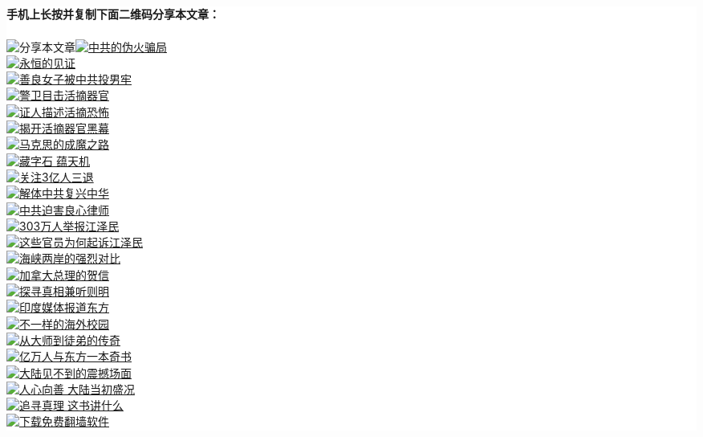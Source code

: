 <strong>手机上长按并复制下面二维码分享本文章：</strong><br><br><img src="http://d1p1.ip.zn2.us/v.php?action=qrcode&url=/gb/8/12/31/n2381111.md%231" title="分享本文章"></td><td VALIGN=TOP><a href="/gb/16/1/21/n4622075.md?dfh#1" target="_blank"><img src="https://raw.githubusercontent.com/wlrgim293/djy/master/gb/300/wei-f1.jpg" title="中共的伪火骗局"  alt="中共的伪火骗局"></a><br><a href="https://github.com/wlrgim293/www/blob/master/README.md?dfh#9" target="_blank"><img src="https://raw.githubusercontent.com/wlrgim293/djy/master/gb/300/yong-h.jpg" title="永恒的见证"  alt="永恒的见证"></a><br><a href="/gb/13/9/29/n3974789.md?dfh#1" target="_blank"><img src="https://raw.githubusercontent.com/wlrgim293/djy/master/gb/300/shang-lnz.jpg" title="善良女子被中共投男牢"  alt="善良女子被中共投男牢"></a><br><a href="/gb/16/3/16/n4663449.md?dfh#1" target="_blank"><img src="https://raw.githubusercontent.com/wlrgim293/djy/master/gb/300/huo-z3.jpg" title="警卫目击活摘器官"  alt="警卫目击活摘器官"></a><br><a href="/gb/16/8/7/n8177641.md?dfh#1" target="_blank"><img src="https://raw.githubusercontent.com/wlrgim293/djy/master/gb/300/huo-z4.jpg" title="证人描述活摘恐怖"  alt="证人描述活摘恐怖"></a><br><a href="/gb/10/4/19/n2881569.md?dfh#1" target="_blank"><img src="https://raw.githubusercontent.com/wlrgim293/djy/master/gb/300/huo-z1.jpg" title="揭开活摘器官黑幕"  alt="揭开活摘器官黑幕"></a><br><a href="/gb/10/11/7/n3077476.md?dfh#1" target="_blank"><img src="https://raw.githubusercontent.com/wlrgim293/djy/master/gb/300/ma-ks.jpg" title="马克思的成魔之路"  alt="马克思的成魔之路"></a><br><a href="/gb/14/6/9/n4173977.md?dfh#1" target="_blank"><img src="https://raw.githubusercontent.com/wlrgim293/djy/master/gb/300/chang-zs.jpg" title="藏字石 蕴天机"  alt="藏字石 蕴天机"></a><br><a href="/gb/18/5/10/n10381511.md?dfh#1" target="_blank"><img src="https://raw.githubusercontent.com/wlrgim293/djy/master/gb/300/st1.jpg" title="关注3亿人三退"  alt="关注3亿人三退"></a><br><a href="/gb/18/3/21/n10237682.md?dfh#1" target="_blank"><img src="https://raw.githubusercontent.com/wlrgim293/djy/master/gb/300/jie-t.jpg" title="解体中共复兴中华"  alt="解体中共复兴中华"></a><br><a href="/gb/9/2/9/n2422991.md?dfh#1" target="_blank"><img src="https://raw.githubusercontent.com/wlrgim293/djy/master/gb/300/gao-zs.jpg" title="中共迫害良心律师"  alt="中共迫害良心律师"></a><br><a href="/gb/18/12/9/n10900044.md?dfh#1" target="_blank"><img src="https://raw.githubusercontent.com/wlrgim293/djy/master/gb/300/sj1.jpg" title="303万人举报江泽民"  alt="303万人举报江泽民"></a><br><a href="/gb/18/8/28/n10672014.md?dfh#1" target="_blank"><img src="https://raw.githubusercontent.com/wlrgim293/djy/master/gb/300/sj2.jpg" title="这些官员为何起诉江泽民"  alt="这些官员为何起诉江泽民"></a><br><a href="/gb/8/12/18/n2367165.md?dfh#1" target="_blank"><img src="https://raw.githubusercontent.com/wlrgim293/djy/master/gb/300/liangan.jpg" title="海峡两岸的强烈对比"  alt="海峡两岸的强烈对比"></a><br><a href="/gb/15/12/10/n4593139.md?dfh#1" target="_blank"><img src="https://raw.githubusercontent.com/wlrgim293/djy/master/gb/300/jia-ndzl.jpg" title="加拿大总理的贺信"  alt="加拿大总理的贺信"></a><br><a href="/gb/11/6/17/n3289382.md?dfh#1" target="_blank"><img src="https://raw.githubusercontent.com/wlrgim293/djy/master/gb/300/xiao-wd.jpg" title="探寻真相兼听则明"  alt="探寻真相兼听则明"></a><br><a href="/gb/18/10/27/n10812623.md?dfh#1" target="_blank"><img src="https://raw.githubusercontent.com/wlrgim293/djy/master/gb/300/yindu.jpg" title="印度媒体报道东方"  alt="印度媒体报道东方"></a><br><a href="/gb/18/6/9/n10469652.md?dfh#1" target="_blank"><img src="https://raw.githubusercontent.com/wlrgim293/djy/master/gb/300/xie-j.jpg" title="不一样的海外校园"  alt="不一样的海外校园"></a><br><a href="/gb/7/4/5/n1669415.md?dfh#1" target="_blank"><img src="https://raw.githubusercontent.com/wlrgim293/djy/master/gb/300/li-up.jpg" title="从大师到徒弟的传奇"  alt="从大师到徒弟的传奇"></a><br><a href="/gb/17/5/26/n9191512.md?dfh#1" target="_blank"><img src="https://raw.githubusercontent.com/wlrgim293/djy/master/gb/300/zfl2.jpg" title="亿万人与东方一本奇书"  alt="亿万人与东方一本奇书"></a><br><a href="/gb/13/11/27/n4020290.md?dfh#1" target="_blank"><img src="https://raw.githubusercontent.com/wlrgim293/djy/master/gb/300/zhen-h.jpg" title="大陆见不到的震撼场面"  alt="大陆见不到的震撼场面"></a><br><a href="/gb/15/7/17/n4482910.md?dfh#1" target="_blank"><img src="https://raw.githubusercontent.com/wlrgim293/djy/master/gb/300/dalu-sk.jpg" title="人心向善 大陆当初盛况"  alt="人心向善 大陆当初盛况"></a><br><a href="/gb/19/1/5/n10955468.md?dfh#1" target="_blank"><img src="https://raw.githubusercontent.com/wlrgim293/djy/master/gb/300/zfl1.jpg" title="追寻真理 这书讲什么"  alt="追寻真理 这书讲什么"></a><br><a href="https://github.com/bannedbook/fanqiang/wiki" target="_blank"><img src="https://raw.githubusercontent.com/wlrgim293/djy/master/gb/300/fq1.jpg" title="下载免费翻墙软件"  alt="下载免费翻墙软件"></a><br></td></tr></table>